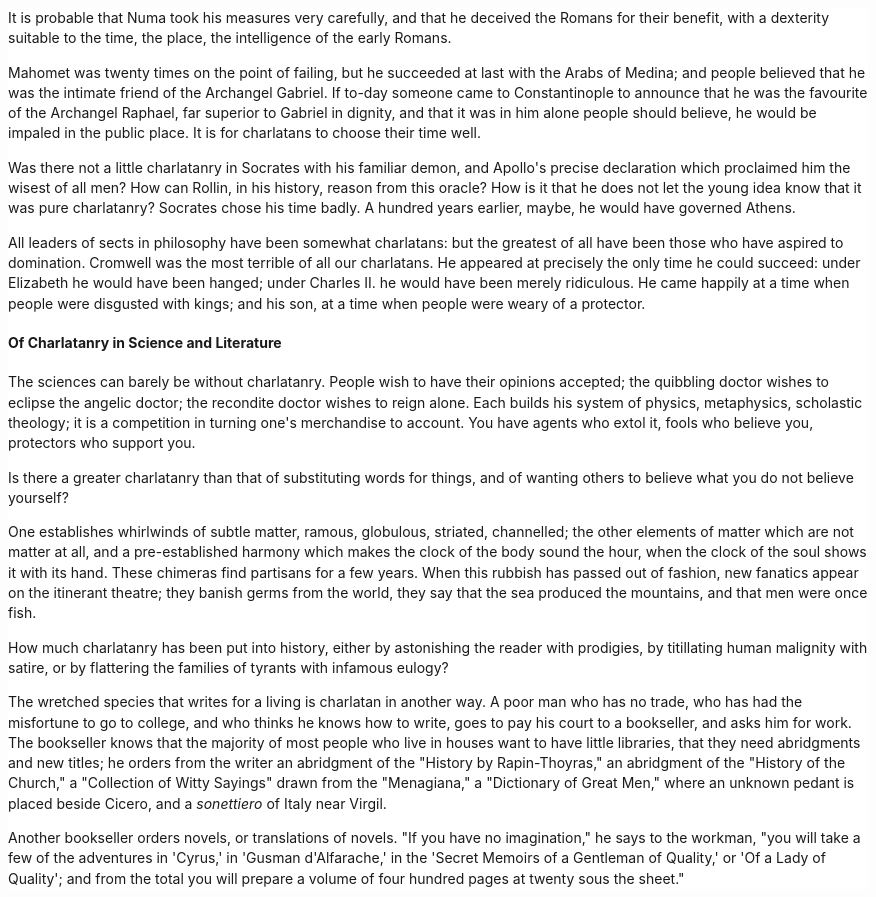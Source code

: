 It is probable that Numa took his measures very carefully, and that he deceived the Romans for their benefit, with a dexterity suitable to the time, the place, the intelligence of the early Romans.

Mahomet was twenty times on the point of failing, but he succeeded at last with the Arabs of Medina; and people believed that he was the intimate friend of the Archangel Gabriel. If to-day someone came to Constantinople to announce that he was the favourite of the Archangel Raphael, far superior to Gabriel in dignity, and that it was in him alone people should believe, he would be impaled in the public place. It is for charlatans to choose their time well.

Was there not a little charlatanry in Socrates with his familiar demon, and Apollo's precise declaration which proclaimed him the wisest of all men? How can Rollin, in his history, reason from this oracle? How is it that he does not let the young idea know that it was pure charlatanry? Socrates chose his time badly. A hundred years earlier, maybe, he would have governed Athens.

All leaders of sects in philosophy have been somewhat charlatans: but the greatest of all have been those who have aspired to domination. Cromwell was the most terrible of all our charlatans. He appeared at precisely the only time he could succeed: under Elizabeth he would have been hanged; under Charles II. he would have been merely ridiculous. He came happily at a time when people were disgusted with kings; and his son, at a time when people were weary of a protector.


#### Of Charlatanry in Science and Literature

The sciences can barely be without charlatanry. People wish to have their opinions accepted; the quibbling doctor wishes to eclipse the angelic doctor; the recondite doctor wishes to reign alone. Each builds his system of physics, metaphysics, scholastic theology; it is a competition in turning one's merchandise to account. You have agents who extol it, fools who believe you, protectors who support you.

Is there a greater charlatanry than that of substituting words for things, and of wanting others to believe what you do not believe yourself?

One establishes whirlwinds of subtle matter, ramous, globulous, striated, channelled; the other elements of matter which are not matter at all, and a pre-established harmony which makes the clock of the body sound the hour, when the clock of the soul shows it with its hand. These chimeras find partisans for a few years. When this rubbish has passed out of fashion, new fanatics appear on the itinerant theatre; they banish germs from the world, they say that the sea produced the mountains, and that men were once fish.

How much charlatanry has been put into history, either by astonishing the reader with prodigies, by titillating human malignity with satire, or by flattering the families of tyrants with infamous eulogy?

The wretched species that writes for a living is charlatan in another way. A poor man who has no trade, who has had the misfortune to go to college, and who thinks he knows how to write, goes to pay his court to a bookseller, and asks him for work. The bookseller knows that the majority of most people who live in houses want to have little libraries, that they need abridgments and new titles; he orders from the writer an abridgment of the "History by Rapin-Thoyras," an abridgment of the "History of the Church," a "Collection of Witty Sayings" drawn from the "Menagiana," a "Dictionary of Great Men," where an unknown pedant is placed beside Cicero, and a _sonettiero_ of Italy near Virgil.

Another bookseller orders novels, or translations of novels. "If you have no imagination," he says to the workman, "you will take a few of the adventures in 'Cyrus,' in 'Gusman d'Alfarache,' in the 'Secret Memoirs of a Gentleman of Quality,' or 'Of a Lady of Quality'; and from the total you will prepare a volume of four hundred pages at twenty sous the sheet."
